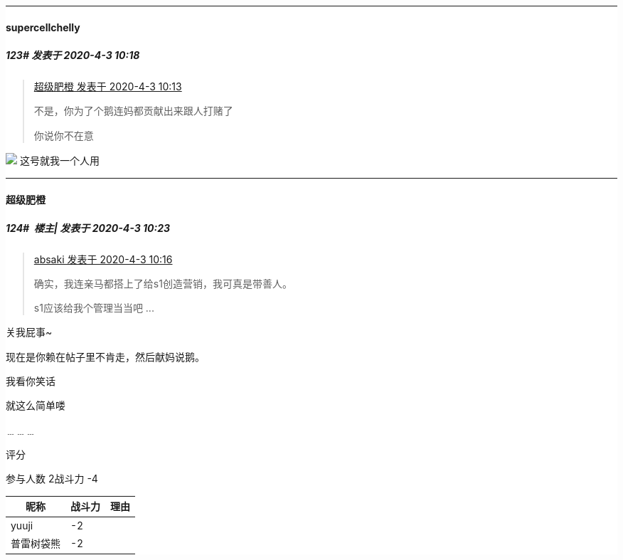 
*****

####  supercellchelly  
##### 123#       发表于 2020-4-3 10:18



<blockquote><a href="httphttps://bbs.saraba1st.com/2b/forum.php?mod=redirect&amp;goto=findpost&amp;pid=46964110&amp;ptid=1922018" target="_blank">超级肥橙 发表于 2020-4-3 10:13</a>

不是，你为了个鹅连妈都贡献出来跟人打赌了


你说你不在意</blockquote>
<img src="https://static.saraba1st.com/image/smiley/face2017/004.gif" referrerpolicy="no-referrer"> 这号就我一个人用







*****

####  超级肥橙  
##### 124#         楼主| 发表于 2020-4-3 10:23



<blockquote><a href="httphttps://bbs.saraba1st.com/2b/forum.php?mod=redirect&amp;goto=findpost&amp;pid=46964133&amp;ptid=1922018" target="_blank">absaki 发表于 2020-4-3 10:16</a>

确实，我连亲马都搭上了给s1创造营销，我可真是带善人。

s1应该给我个管理当当吧 ...</blockquote>
关我屁事~


现在是你赖在帖子里不肯走，然后献妈说鹅。


我看你笑话


就这么简单喽



﹍﹍﹍

评分





 参与人数 2战斗力 -4

|昵称|战斗力|理由|
|----|---|---|
| yuuji|-2||
| 普雷树袋熊|-2||
